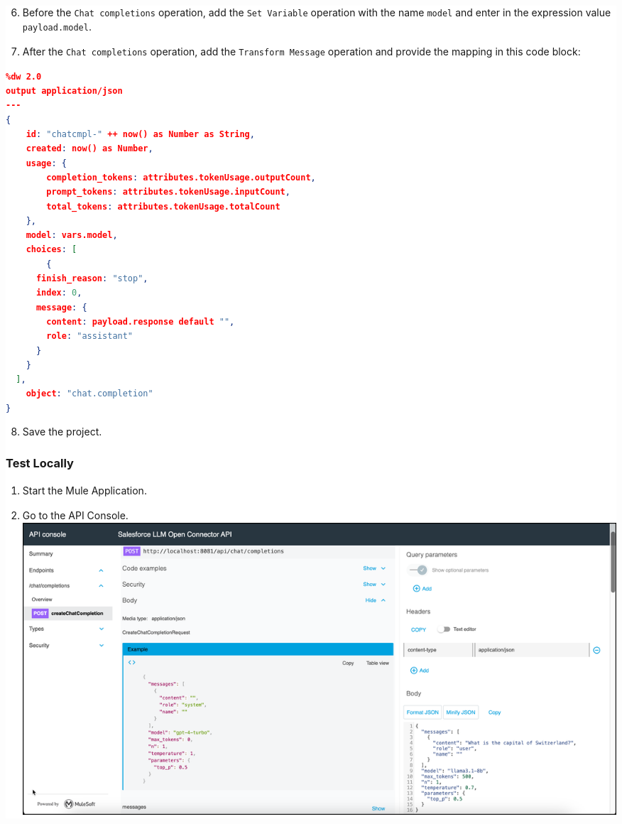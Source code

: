 6. Before the `Chat completions` operation, add the `Set Variable` operation with the name `model` and enter in the expression value `payload.model`.

7. After the `Chat completions` operation, add the `Transform Message` operation and provide the mapping in this code block:

```json
%dw 2.0
output application/json
---
{
	id: "chatcmpl-" ++ now() as Number as String,
	created: now() as Number,
	usage: {
		completion_tokens: attributes.tokenUsage.outputCount,
		prompt_tokens: attributes.tokenUsage.inputCount,
		total_tokens: attributes.tokenUsage.totalCount
	},
	model: vars.model,
	choices: [
    	{
      finish_reason: "stop",
      index: 0,
      message: {
        content: payload.response default "",
        role: "assistant"
      }
    }
  ],
	object: "chat.completion"
}
```

8. Save the project.


### Test Locally

1. Start the Mule Application.

2. Go to the API Console.
![Configuration Params](../static/img/mule-mac-test-locally.png)
